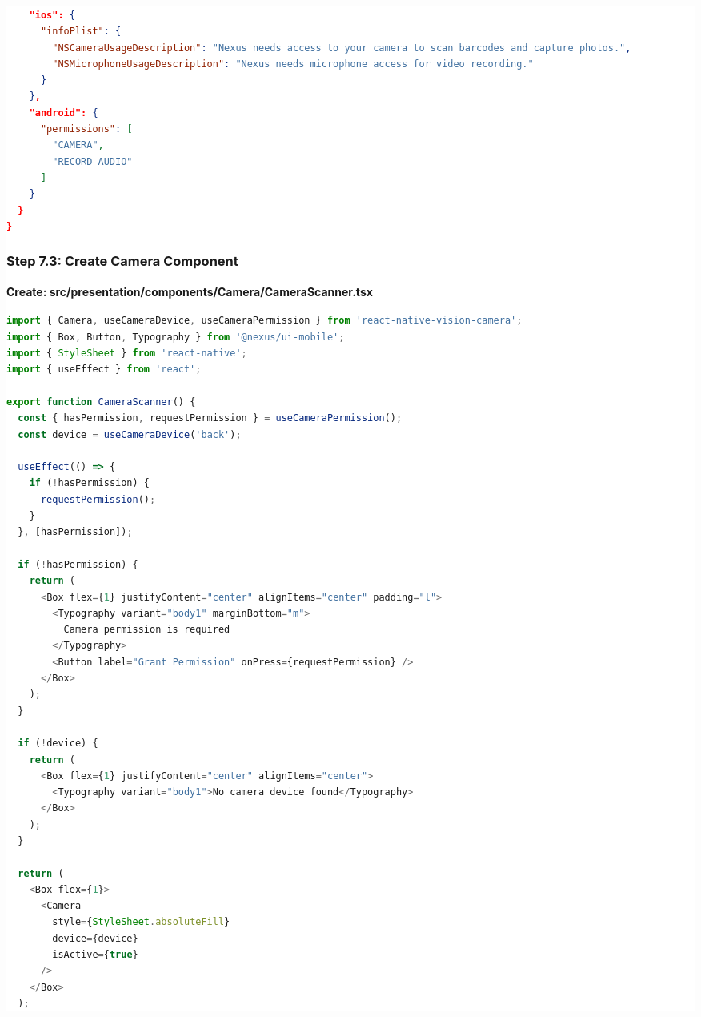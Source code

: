 ```json
    "ios": {
      "infoPlist": {
        "NSCameraUsageDescription": "Nexus needs access to your camera to scan barcodes and capture photos.",
        "NSMicrophoneUsageDescription": "Nexus needs microphone access for video recording."
      }
    },
    "android": {
      "permissions": [
        "CAMERA",
        "RECORD_AUDIO"
      ]
    }
  }
}
```

### Step 7.3: Create Camera Component
**Create: src/presentation/components/Camera/CameraScanner.tsx**
```typescript
import { Camera, useCameraDevice, useCameraPermission } from 'react-native-vision-camera';
import { Box, Button, Typography } from '@nexus/ui-mobile';
import { StyleSheet } from 'react-native';
import { useEffect } from 'react';

export function CameraScanner() {
  const { hasPermission, requestPermission } = useCameraPermission();
  const device = useCameraDevice('back');

  useEffect(() => {
    if (!hasPermission) {
      requestPermission();
    }
  }, [hasPermission]);

  if (!hasPermission) {
    return (
      <Box flex={1} justifyContent="center" alignItems="center" padding="l">
        <Typography variant="body1" marginBottom="m">
          Camera permission is required
        </Typography>
        <Button label="Grant Permission" onPress={requestPermission} />
      </Box>
    );
  }

  if (!device) {
    return (
      <Box flex={1} justifyContent="center" alignItems="center">
        <Typography variant="body1">No camera device found</Typography>
      </Box>
    );
  }

  return (
    <Box flex={1}>
      <Camera
        style={StyleSheet.absoluteFill}
        device={device}
        isActive={true}
      />
    </Box>
  );
```